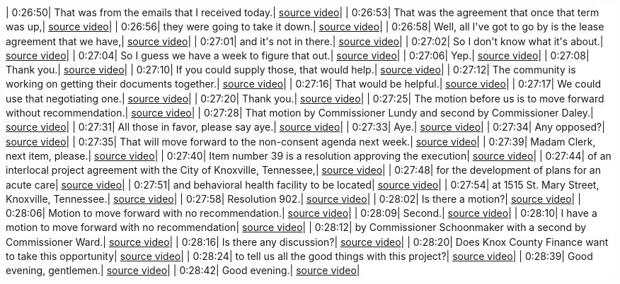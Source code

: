 | 0:26:50| That was from the emails that I received today.| [source video](https://archive.org/details/co-com-ws-r-1467-211018?start=1610)|
| 0:26:53| That was the agreement that once that term was up,| [source video](https://archive.org/details/co-com-ws-r-1467-211018?start=1613)|
| 0:26:56| they were going to take it down.| [source video](https://archive.org/details/co-com-ws-r-1467-211018?start=1616)|
| 0:26:58| Well, all I've got to go by is the lease agreement that we have,| [source video](https://archive.org/details/co-com-ws-r-1467-211018?start=1618)|
| 0:27:01| and it's not in there.| [source video](https://archive.org/details/co-com-ws-r-1467-211018?start=1621)|
| 0:27:02| So I don't know what it's about.| [source video](https://archive.org/details/co-com-ws-r-1467-211018?start=1622)|
| 0:27:04| So I guess we have a week to figure that out.| [source video](https://archive.org/details/co-com-ws-r-1467-211018?start=1624)|
| 0:27:06| Yep.| [source video](https://archive.org/details/co-com-ws-r-1467-211018?start=1626)|
| 0:27:08| Thank you.| [source video](https://archive.org/details/co-com-ws-r-1467-211018?start=1628)|
| 0:27:10| If you could supply those, that would help.| [source video](https://archive.org/details/co-com-ws-r-1467-211018?start=1630)|
| 0:27:12| The community is working on getting their documents together.| [source video](https://archive.org/details/co-com-ws-r-1467-211018?start=1632)|
| 0:27:16| That would be helpful.| [source video](https://archive.org/details/co-com-ws-r-1467-211018?start=1636)|
| 0:27:17| We could use that negotiating one.| [source video](https://archive.org/details/co-com-ws-r-1467-211018?start=1637)|
| 0:27:20| Thank you.| [source video](https://archive.org/details/co-com-ws-r-1467-211018?start=1640)|
| 0:27:25| The motion before us is to move forward without recommendation.| [source video](https://archive.org/details/co-com-ws-r-1467-211018?start=1645)|
| 0:27:28| That motion by Commissioner Lundy and second by Commissioner Daley.| [source video](https://archive.org/details/co-com-ws-r-1467-211018?start=1648)|
| 0:27:31| All those in favor, please say aye.| [source video](https://archive.org/details/co-com-ws-r-1467-211018?start=1651)|
| 0:27:33| Aye.| [source video](https://archive.org/details/co-com-ws-r-1467-211018?start=1653)|
| 0:27:34| Any opposed?| [source video](https://archive.org/details/co-com-ws-r-1467-211018?start=1654)|
| 0:27:35| That will move forward to the non-consent agenda next week.| [source video](https://archive.org/details/co-com-ws-r-1467-211018?start=1655)|
| 0:27:39| Madam Clerk, next item, please.| [source video](https://archive.org/details/co-com-ws-r-1467-211018?start=1659)|
| 0:27:40| Item number 39 is a resolution approving the execution| [source video](https://archive.org/details/co-com-ws-r-1467-211018?start=1660)|
| 0:27:44| of an interlocal project agreement with the City of Knoxville, Tennessee,| [source video](https://archive.org/details/co-com-ws-r-1467-211018?start=1664)|
| 0:27:48| for the development of plans for an acute care| [source video](https://archive.org/details/co-com-ws-r-1467-211018?start=1668)|
| 0:27:51| and behavioral health facility to be located| [source video](https://archive.org/details/co-com-ws-r-1467-211018?start=1671)|
| 0:27:54| at 1515 St. Mary Street, Knoxville, Tennessee.| [source video](https://archive.org/details/co-com-ws-r-1467-211018?start=1674)|
| 0:27:58| Resolution 902.| [source video](https://archive.org/details/co-com-ws-r-1467-211018?start=1678)|
| 0:28:02| Is there a motion?| [source video](https://archive.org/details/co-com-ws-r-1467-211018?start=1682)|
| 0:28:06| Motion to move forward with no recommendation.| [source video](https://archive.org/details/co-com-ws-r-1467-211018?start=1686)|
| 0:28:09| Second.| [source video](https://archive.org/details/co-com-ws-r-1467-211018?start=1689)|
| 0:28:10| I have a motion to move forward with no recommendation| [source video](https://archive.org/details/co-com-ws-r-1467-211018?start=1690)|
| 0:28:12| by Commissioner Schoonmaker with a second by Commissioner Ward.| [source video](https://archive.org/details/co-com-ws-r-1467-211018?start=1692)|
| 0:28:16| Is there any discussion?| [source video](https://archive.org/details/co-com-ws-r-1467-211018?start=1696)|
| 0:28:20| Does Knox County Finance want to take this opportunity| [source video](https://archive.org/details/co-com-ws-r-1467-211018?start=1700)|
| 0:28:24| to tell us all the good things with this project?| [source video](https://archive.org/details/co-com-ws-r-1467-211018?start=1704)|
| 0:28:39| Good evening, gentlemen.| [source video](https://archive.org/details/co-com-ws-r-1467-211018?start=1719)|
| 0:28:42| Good evening.| [source video](https://archive.org/details/co-com-ws-r-1467-211018?start=1722)|